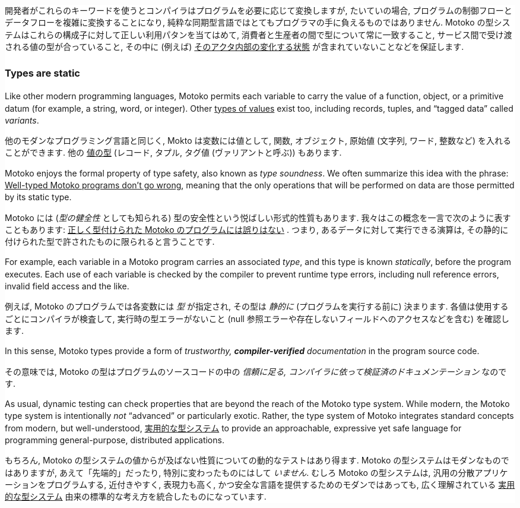 開発者がこれらのキーワードを使うとコンパイラはプログラムを必要に応じて変換しますが, たいていの場合, プログラムの制御フローとデータフローを複雑に変換することになり, 純粋な同期型言語ではとてもプログラマの手に負えるものではありません. Motoko の型システムはこれらの構成子に対して正しい利用パタンを当てはめて, 消費者と生産者の間で型について常に一致すること, サービス間で受け渡される値の型が合っていること, その中に (例えば) [そのアクタ内部の変化する状態](mutable-state) が含まれていないことなどを保証します.

### Types are static

Like other modern programming languages, Motoko permits each variable to carry the value of a function, object, or a primitive datum (for example, a string, word, or integer). Other [types of values](basic-concepts#intro-values) exist too, including records, tuples, and “tagged data” called *variants*.

他のモダンなプログラミング言語と同じく, Mokto は変数には値として, 関数, オブジェクト, 原始値 (文字列, ワード, 整数など) を入れることができます. 他の [値の型](basic-concepts#intro-values) (レコード, タプル, タグ値 (ヴァリアントと呼ぶ)) もあります.

Motoko enjoys the formal property of type safety, also known as *type soundness*. We often summarize this idea with the phrase: [Well-typed Motoko programs don’t go wrong](basic-concepts#intro-type-soundness), meaning that the only operations that will be performed on data are those permitted by its static type.

Motoko には (_型の健全性_ としても知られる) 型の安全性という悦ばしい形式的性質もあります. 我々はこの概念を一言で次のように表すこともあります: [正しく型付けられた Motoko のプログラムには誤りはない](basic-concepts#intro-type-soundness) . つまり, あるデータに対して実行できる演算は, その静的に付けられた型で許されたものに限られると言うことです.

For example, each variable in a Motoko program carries an associated *type*, and this type is known *statically*, before the program executes. Each use of each variable is checked by the compiler to prevent runtime type errors, including null reference errors, invalid field access and the like.

例えば, Motoko のプログラムでは各変数には _型_ が指定され, その型は _静的に_ (プログラムを実行する前に) 決まります. 各値は使用するごとにコンパイラが検査して, 実行時の型エラーがないこと (null 参照エラーや存在しないフィールドへのアクセスなどを含む) を確認します.

In this sense, Motoko types provide a form of *trustworthy, **compiler-verified** documentation* in the program source code.

その意味では, Motoko の型はプログラムのソースコードの中の _信頼に足る, コンパイラに依って検証済のドキュメンテーション_ なのです.

As usual, dynamic testing can check properties that are beyond the reach of the Motoko type system. While modern, the Motoko type system is intentionally *not* “advanced” or particularly exotic. Rather, the type system of Motoko integrates standard concepts from modern, but well-understood, [実用的な型システム](about-this-guide#modern-types) to provide an approachable, expressive yet safe language for programming general-purpose, distributed applications.

もちろん, Motoko の型システムの値からが及ばない性質についての動的なテストはあり得ます. Motoko の型システムはモダンなものではありますが, あえて「先端的」だったり, 特別に変わったものにはして _いません_. むしろ Motoko の型システムは, 汎用の分散アプリケーションをプログラムする, 近付きやすく, 表現力も高く, かつ安全な言語を提供するためのモダンではあっても, 広く理解されている [実用的な型システム](about-this-guide#modern-types) 由来の標準的な考え方を統合したものになっています.
